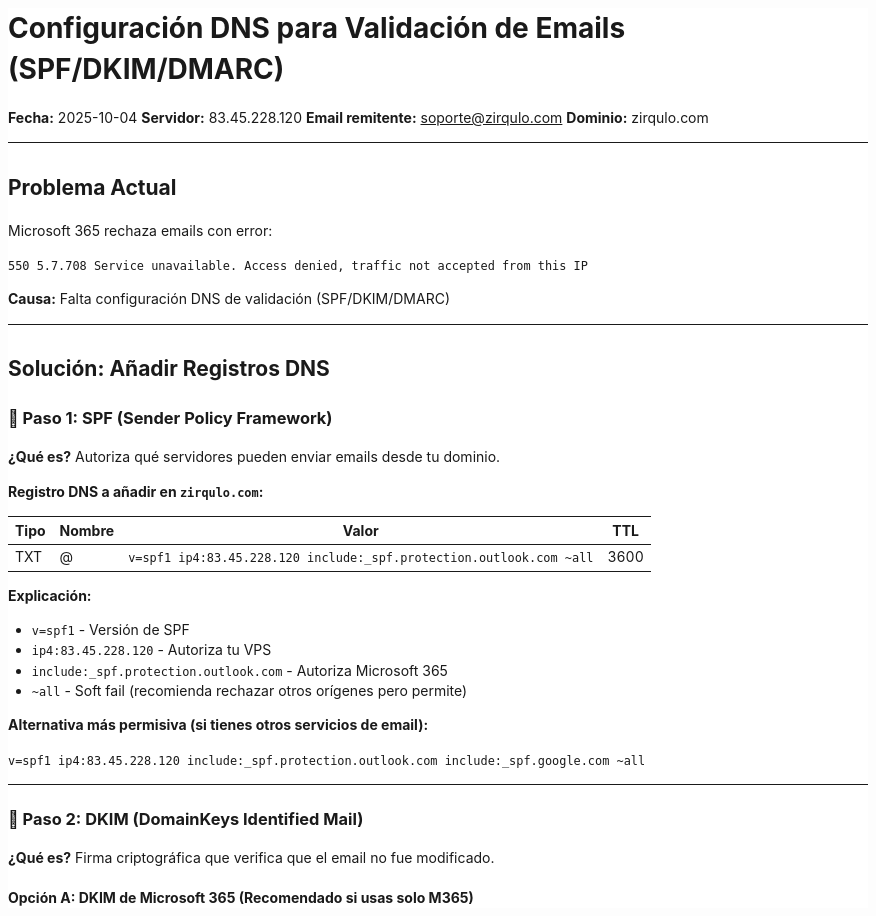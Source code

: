 # Configuración DNS para Validación de Emails (SPF/DKIM/DMARC)

**Fecha:** 2025-10-04
**Servidor:** 83.45.228.120
**Email remitente:** soporte@zirqulo.com
**Dominio:** zirqulo.com

---

## Problema Actual

Microsoft 365 rechaza emails con error:
```
550 5.7.708 Service unavailable. Access denied, traffic not accepted from this IP
```

**Causa:** Falta configuración DNS de validación (SPF/DKIM/DMARC)

---

## Solución: Añadir Registros DNS

### 📍 Paso 1: SPF (Sender Policy Framework)

**¿Qué es?** Autoriza qué servidores pueden enviar emails desde tu dominio.

**Registro DNS a añadir en `zirqulo.com`:**

| Tipo | Nombre | Valor | TTL |
|------|--------|-------|-----|
| TXT | @ | `v=spf1 ip4:83.45.228.120 include:_spf.protection.outlook.com ~all` | 3600 |

**Explicación:**
- `v=spf1` - Versión de SPF
- `ip4:83.45.228.120` - Autoriza tu VPS
- `include:_spf.protection.outlook.com` - Autoriza Microsoft 365
- `~all` - Soft fail (recomienda rechazar otros orígenes pero permite)

**Alternativa más permisiva (si tienes otros servicios de email):**
```
v=spf1 ip4:83.45.228.120 include:_spf.protection.outlook.com include:_spf.google.com ~all
```

---

### 🔐 Paso 2: DKIM (DomainKeys Identified Mail)

**¿Qué es?** Firma criptográfica que verifica que el email no fue modificado.

#### Opción A: DKIM de Microsoft 365 (Recomendado si usas solo M365)
